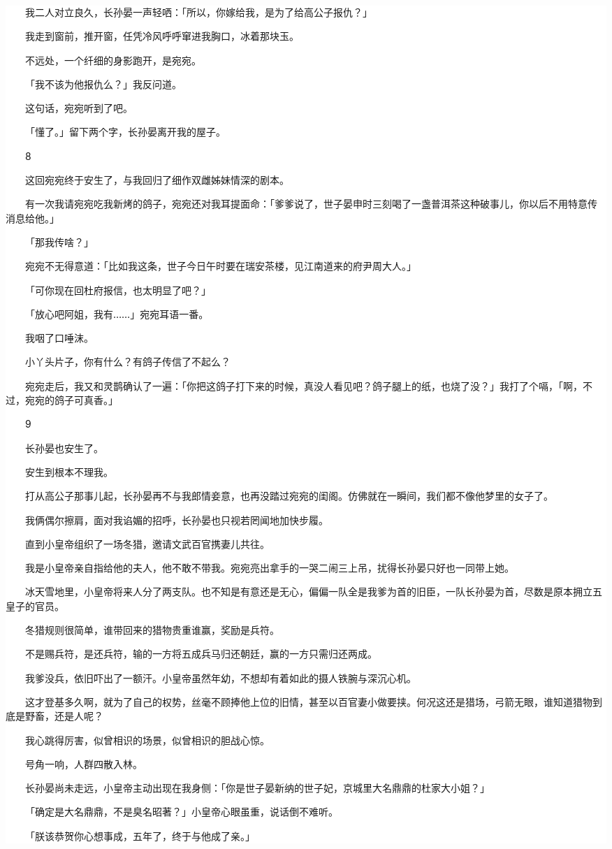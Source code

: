 &emsp;&emsp;我二人对立良久，长孙晏一声轻哂：「所以，你嫁给我，是为了给高公子报仇？」  
  
&emsp;&emsp;我走到窗前，推开窗，任凭冷风呼呼窜进我胸口，冰着那块玉。  
  
&emsp;&emsp;不远处，一个纤细的身影跑开，是宛宛。  
  
&emsp;&emsp;「我不该为他报仇么？」我反问道。  
  
&emsp;&emsp;这句话，宛宛听到了吧。  
  
&emsp;&emsp;「懂了。」留下两个字，长孙晏离开我的屋子。  
  
&emsp;&emsp;8  
  
&emsp;&emsp;这回宛宛终于安生了，与我回归了细作双雌姊妹情深的剧本。  
  
&emsp;&emsp;有一次我请宛宛吃我新烤的鸽子，宛宛还对我耳提面命：「爹爹说了，世子晏申时三刻喝了一盏普洱茶这种破事儿，你以后不用特意传消息给他。」  
  
&emsp;&emsp;「那我传啥？」  
  
&emsp;&emsp;宛宛不无得意道：「比如我这条，世子今日午时要在瑞安茶楼，见江南道来的府尹周大人。」  
  
&emsp;&emsp;「可你现在回杜府报信，也太明显了吧？」  
  
&emsp;&emsp;「放心吧阿姐，我有……」宛宛耳语一番。  
  
&emsp;&emsp;我咽了口唾沫。  
  
&emsp;&emsp;小丫头片子，你有什么？有鸽子传信了不起么？  
  
&emsp;&emsp;宛宛走后，我又和灵鹊确认了一遍：「你把这鸽子打下来的时候，真没人看见吧？鸽子腿上的纸，也烧了没？」我打了个嗝，「啊，不过，宛宛的鸽子可真香。」  
  
&emsp;&emsp;9  
  
&emsp;&emsp;长孙晏也安生了。  
  
&emsp;&emsp;安生到根本不理我。  
  
&emsp;&emsp;打从高公子那事儿起，长孙晏再不与我郎情妾意，也再没踏过宛宛的闺阁。仿佛就在一瞬间，我们都不像他梦里的女子了。  
  
&emsp;&emsp;我俩偶尔擦肩，面对我谄媚的招呼，长孙晏也只视若罔闻地加快步履。  
  
&emsp;&emsp;直到小皇帝组织了一场冬猎，邀请文武百官携妻儿共往。  
  
&emsp;&emsp;我是小皇帝亲自指给他的夫人，他不敢不带我。宛宛亮出拿手的一哭二闹三上吊，扰得长孙晏只好也一同带上她。  
  
&emsp;&emsp;冰天雪地里，小皇帝将来人分了两支队。也不知是有意还是无心，偏偏一队全是我爹为首的旧臣，一队长孙晏为首，尽数是原本拥立五皇子的官员。  
  
&emsp;&emsp;冬猎规则很简单，谁带回来的猎物贵重谁赢，奖励是兵符。  
  
&emsp;&emsp;不是赐兵符，是还兵符，输的一方将五成兵马归还朝廷，赢的一方只需归还两成。  
  
&emsp;&emsp;我爹没兵，依旧吓出了一额汗。小皇帝虽然年幼，不想却有着如此的摄人铁腕与深沉心机。  
  
&emsp;&emsp;这才登基多久啊，就为了自己的权势，丝毫不顾捧他上位的旧情，甚至以百官妻小做要挟。何况这还是猎场，弓箭无眼，谁知道猎物到底是野畜，还是人呢？  
  
&emsp;&emsp;我心跳得厉害，似曾相识的场景，似曾相识的胆战心惊。  
  
&emsp;&emsp;号角一响，人群四散入林。  
  
&emsp;&emsp;长孙晏尚未走远，小皇帝主动出现在我身侧：「你是世子晏新纳的世子妃，京城里大名鼎鼎的杜家大小姐？」  
  
&emsp;&emsp;「确定是大名鼎鼎，不是臭名昭著？」小皇帝心眼虽重，说话倒不难听。  
  
&emsp;&emsp;「朕该恭贺你心想事成，五年了，终于与他成了亲。」  
  